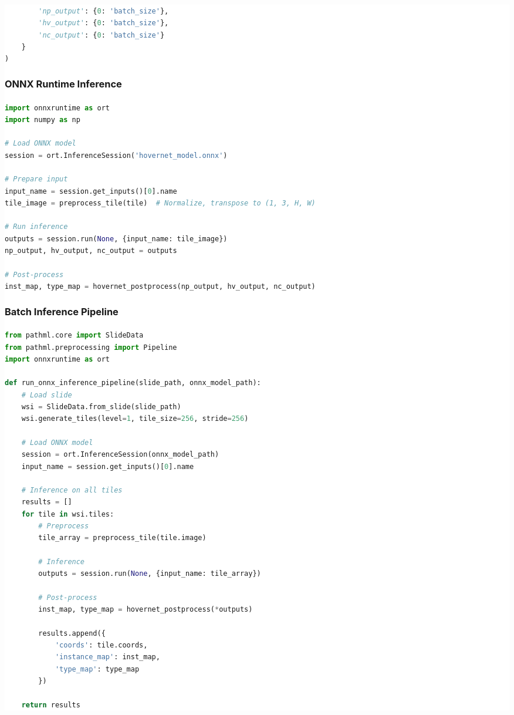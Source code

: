 ```python
        'np_output': {0: 'batch_size'},
        'hv_output': {0: 'batch_size'},
        'nc_output': {0: 'batch_size'}
    }
)
```

### ONNX Runtime Inference

```python
import onnxruntime as ort
import numpy as np

# Load ONNX model
session = ort.InferenceSession('hovernet_model.onnx')

# Prepare input
input_name = session.get_inputs()[0].name
tile_image = preprocess_tile(tile)  # Normalize, transpose to (1, 3, H, W)

# Run inference
outputs = session.run(None, {input_name: tile_image})
np_output, hv_output, nc_output = outputs

# Post-process
inst_map, type_map = hovernet_postprocess(np_output, hv_output, nc_output)
```

### Batch Inference Pipeline

```python
from pathml.core import SlideData
from pathml.preprocessing import Pipeline
import onnxruntime as ort

def run_onnx_inference_pipeline(slide_path, onnx_model_path):
    # Load slide
    wsi = SlideData.from_slide(slide_path)
    wsi.generate_tiles(level=1, tile_size=256, stride=256)

    # Load ONNX model
    session = ort.InferenceSession(onnx_model_path)
    input_name = session.get_inputs()[0].name

    # Inference on all tiles
    results = []
    for tile in wsi.tiles:
        # Preprocess
        tile_array = preprocess_tile(tile.image)

        # Inference
        outputs = session.run(None, {input_name: tile_array})

        # Post-process
        inst_map, type_map = hovernet_postprocess(*outputs)

        results.append({
            'coords': tile.coords,
            'instance_map': inst_map,
            'type_map': type_map
        })

    return results

```